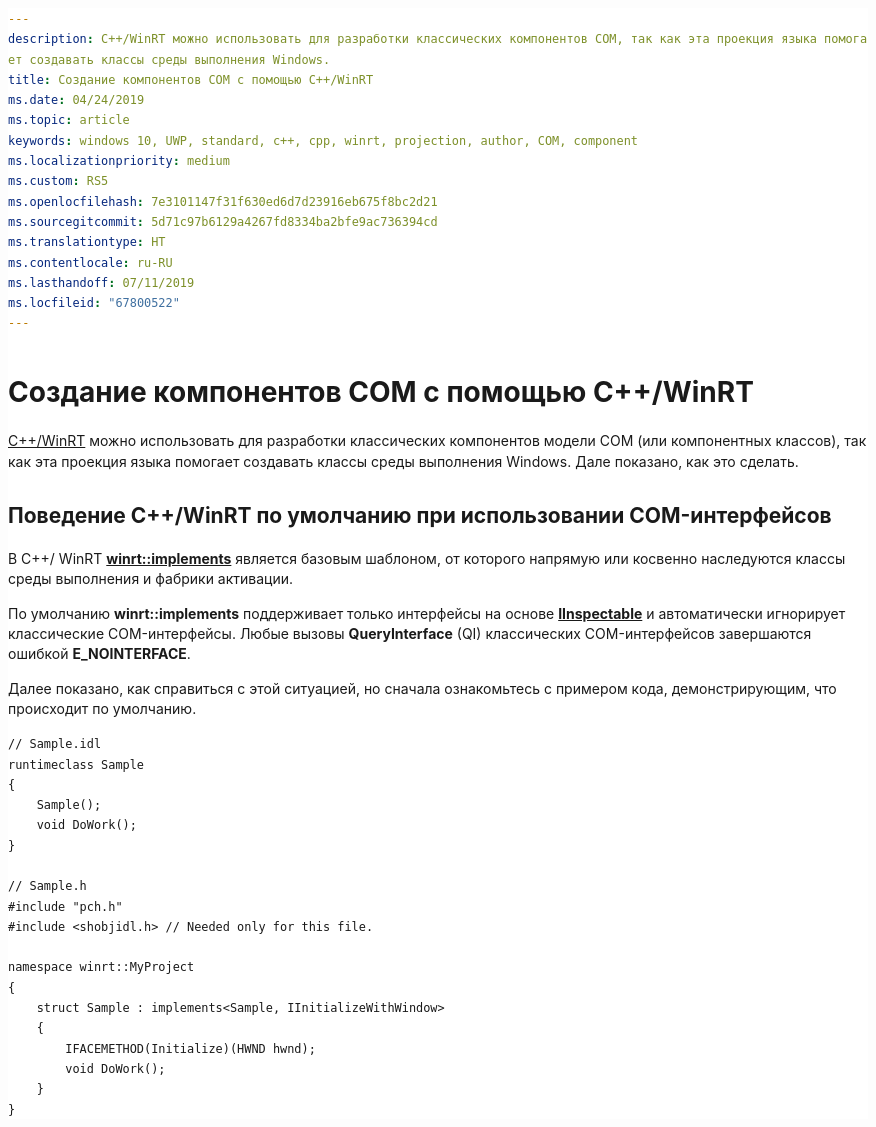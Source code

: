 ```yaml
---
description: C++/WinRT можно использовать для разработки классических компонентов COM, так как эта проекция языка помогает создавать классы среды выполнения Windows.
title: Создание компонентов COM с помощью C++/WinRT
ms.date: 04/24/2019
ms.topic: article
keywords: windows 10, UWP, standard, c++, cpp, winrt, projection, author, COM, component
ms.localizationpriority: medium
ms.custom: RS5
ms.openlocfilehash: 7e3101147f31f630ed6d7d23916eb675f8bc2d21
ms.sourcegitcommit: 5d71c97b6129a4267fd8334ba2bfe9ac736394cd
ms.translationtype: HT
ms.contentlocale: ru-RU
ms.lasthandoff: 07/11/2019
ms.locfileid: "67800522"
---
```

# <a name="author-com-components-with-cwinrt"></a>Создание компонентов COM с помощью C++/WinRT

[C++/WinRT](/windows/uwp/cpp-and-winrt-apis/intro-to-using-cpp-with-winrt) можно использовать для разработки классических компонентов модели COM (или компонентных классов), так как эта проекция языка помогает создавать классы среды выполнения Windows. Дале показано, как это сделать.

## <a name="how-cwinrt-behaves-by-default-with-respect-to-com-interfaces"></a>Поведение C++/WinRT по умолчанию при использовании COM-интерфейсов

В C++/ WinRT [**winrt::implements**](/uwp/cpp-ref-for-winrt/implements) является базовым шаблоном, от которого напрямую или косвенно наследуются классы среды выполнения и фабрики активации.

По умолчанию **winrt::implements** поддерживает только интерфейсы на основе [**IInspectable**](/windows/win32/api/inspectable/nn-inspectable-iinspectable) и автоматически игнорирует классические COM-интерфейсы. Любые вызовы **QueryInterface** (QI) классических COM-интерфейсов завершаются ошибкой **E_NOINTERFACE**.

Далее показано, как справиться с этой ситуацией, но сначала ознакомьтесь с примером кода, демонстрирующим, что происходит по умолчанию.

```idl
// Sample.idl
runtimeclass Sample
{
    Sample();
    void DoWork();
}

// Sample.h
#include "pch.h"
#include <shobjidl.h> // Needed only for this file.

namespace winrt::MyProject
{
    struct Sample : implements<Sample, IInitializeWithWindow>
    {
        IFACEMETHOD(Initialize)(HWND hwnd);
        void DoWork();
    }
}
```
